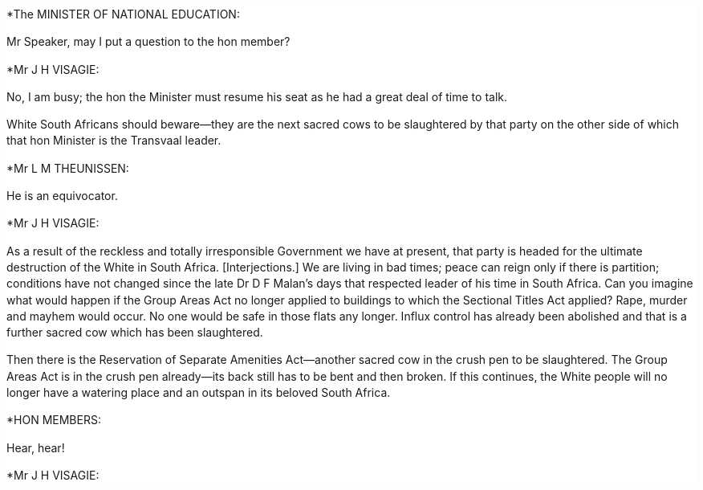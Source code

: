 </speech>

<speech by="#minister_of_national_education">

<from>*The <person refersTo="hansard_za">MINISTER OF NATIONAL EDUCATION</person>:</from>

<p>Mr Speaker, may I put a question to the hon member?</p>

</speech>

<speech by="#visagie">

<from>*Mr <person refersTo="hansard_za">J H VISAGIE</person>:</from>

<p>No, I am busy; the hon the Minister must resume his seat as he had a great deal of time to talk.</p>

<p>White South Africans should beware&#x2014;they are the next sacred cows to be slaughtered by that party on the other side of which that hon Minister is the Transvaal leader.</p>

</speech>

<speech by="#theunissen">

<from>*Mr <person refersTo="hansard_za">L M THEUNISSEN</person>:</from>

<p>He is an equivocator.</p>

</speech>

<speech by="#visagie">

<from>*Mr <person refersTo="hansard_za">J H VISAGIE</person>:</from>

<p>As a result of the reckless and totally irresponsible Government we have at present, that party is headed for the ultimate destruction of the White in South Africa. [Interjections.] We are living in bad times; peace can reign only if there is partition; conditions have not changed since the late Dr D F Malan&#x2019;s days that respected leader of his time in South Africa. Can you imagine what would happen if the Group Areas Act no longer applied to buildings to which the Sectional Titles Act applied? Rape, murder and mayhem would occur. No one would be safe in those flats any longer. Influx control has already been abolished and that is a further sacred cow which has been slaughtered.</p>

<p>Then there is the Reservation of Separate Amenities Act&#x2014;another sacred cow in the crush pen to be slaughtered. The Group Areas Act is in the crush pen already&#x2014;its back still has to be bent and then broken. If this continues, the White people will no longer have a watering place and an outspan in its beloved South Africa.</p>

</speech>

<speech by="#hon_members">

<from><person refersTo="hansard_za">*HON MEMBERS</person>:</from>

<p>Hear, hear!</p>

</speech>

<speech by="#visagie">

<from>*Mr <person refersTo="hansard_za">J H VISAGIE</person>:</from>

